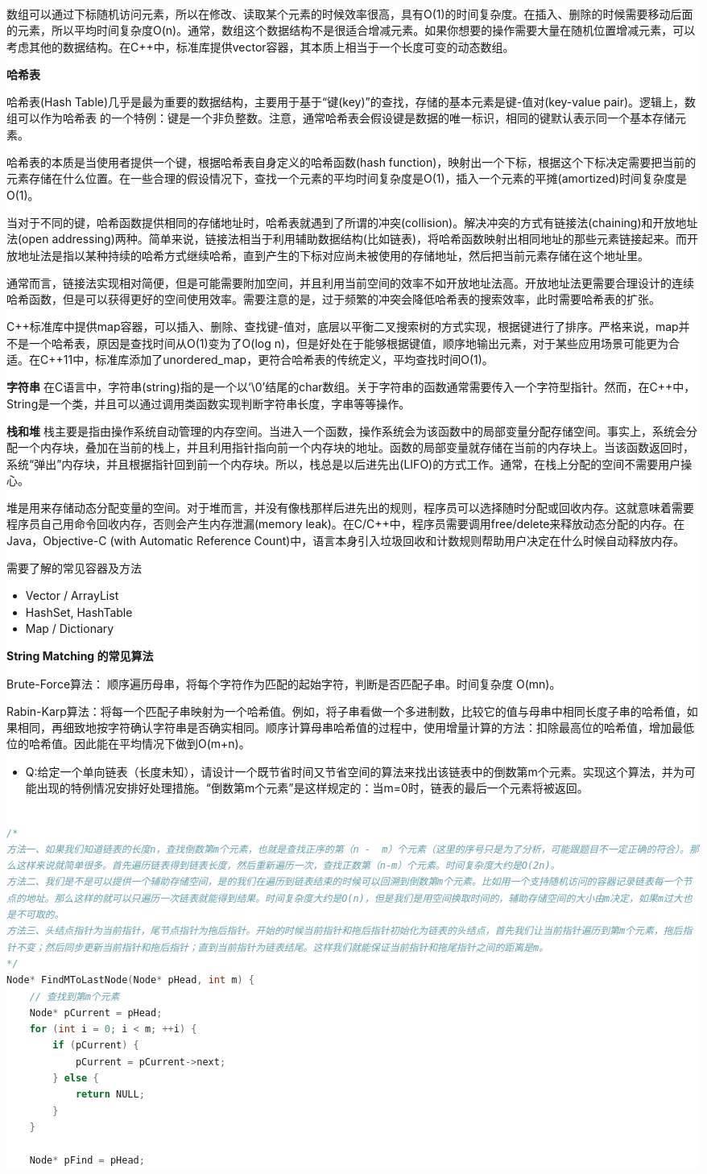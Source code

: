 数组可以通过下标随机访问元素，所以在修改、读取某个元素的时候效率很高，具有O(1)的时间复杂度。在插入、删除的时候需要移动后面的元素，所以平均时间复杂度O(n)。通常，数组这个数据结构不是很适合增减元素。如果你想要的操作需要大量在随机位置增减元素，可以考虑其他的数据结构。在C++中，标准库提供vector容器，其本质上相当于一个长度可变的动态数组。

**哈希表**

哈希表(Hash Table)几乎是最为重要的数据结构，主要用于基于“键(key)”的查找，存储的基本元素是键-值对(key-value pair)。逻辑上，数组可以作为哈希表 的一个特例：键是一个非负整数。注意，通常哈希表会假设键是数据的唯一标识，相同的键默认表示同一个基本存储元素。

哈希表的本质是当使用者提供一个键，根据哈希表自身定义的哈希函数(hash function)，映射出一个下标，根据这个下标决定需要把当前的元素存储在什么位置。在一些合理的假设情况下，查找一个元素的平均时间复杂度是O(1)，插入一个元素的平摊(amortized)时间复杂度是O(1)。

当对于不同的键，哈希函数提供相同的存储地址时，哈希表就遇到了所谓的冲突(collision)。解决冲突的方式有链接法(chaining)和开放地址法(open addressing)两种。简单来说，链接法相当于利用辅助数据结构(比如链表)，将哈希函数映射出相同地址的那些元素链接起来。而开放地址法是指以某种持续的哈希方式继续哈希，直到产生的下标对应尚未被使用的存储地址，然后把当前元素存储在这个地址里。

通常而言，链接法实现相对简便，但是可能需要附加空间，并且利用当前空间的效率不如开放地址法高。开放地址法更需要合理设计的连续哈希函数，但是可以获得更好的空间使用效率。需要注意的是，过于频繁的冲突会降低哈希表的搜索效率，此时需要哈希表的扩张。

C++标准库中提供map容器，可以插入、删除、查找键-值对，底层以平衡二叉搜索树的方式实现，根据键进行了排序。严格来说，map并不是一个哈希表，原因是查找时间从O(1)变为了O(log n)，但是好处在于能够根据键值，顺序地输出元素，对于某些应用场景可能更为合适。在C++11中，标准库添加了unordered_map，更符合哈希表的传统定义，平均查找时间O(1)。

**字符串**
在C语言中，字符串(string)指的是一个以‘\0’结尾的char数组。关于字符串的函数通常需要传入一个字符型指针。然而，在C++中，String是一个类，并且可以通过调用类函数实现判断字符串长度，字串等等操作。

**栈和堆**
栈主要是指由操作系统自动管理的内存空间。当进入一个函数，操作系统会为该函数中的局部变量分配存储空间。事实上，系统会分配一个内存块，叠加在当前的栈上，并且利用指针指向前一个内存块的地址。函数的局部变量就存储在当前的内存块上。当该函数返回时，系统“弹出”内存块，并且根据指针回到前一个内存块。所以，栈总是以后进先出(LIFO)的方式工作。通常，在栈上分配的空间不需要用户操心。

堆是用来存储动态分配变量的空间。对于堆而言，并没有像栈那样后进先出的规则，程序员可以选择随时分配或回收内存。这就意味着需要程序员自己用命令回收内存，否则会产生内存泄漏(memory leak)。在C/C++中，程序员需要调用free/delete来释放动态分配的内存。在Java，Objective-C (with Automatic Reference Count)中，语言本身引入垃圾回收和计数规则帮助用户决定在什么时候自动释放内存。

需要了解的常见容器及方法

- Vector / ArrayList
- HashSet, HashTable
- Map / Dictionary

**String Matching 的常见算法**

Brute-Force算法： 顺序遍历母串，将每个字符作为匹配的起始字符，判断是否匹配子串。时间复杂度 O(mn)。

Rabin-Karp算法：将每一个匹配子串映射为一个哈希值。例如，将子串看做一个多进制数，比较它的值与母串中相同长度子串的哈希值，如果相同，再细致地按字符确认字符串是否确实相同。顺序计算母串哈希值的过程中，使用增量计算的方法：扣除最高位的哈希值，增加最低位的哈希值。因此能在平均情况下做到O(m+n)。

- Q:给定一个单向链表（长度未知），请设计一个既节省时间又节省空间的算法来找出该链表中的倒数第m个元素。实现这个算法，并为可能出现的特例情况安排好处理措施。“倒数第m个元素”是这样规定的：当m=0时，链表的最后一个元素将被返回。
```cpp

/*
方法一、如果我们知道链表的长度n，查找倒数第m个元素，也就是查找正序的第（n -  m）个元素（这里的序号只是为了分析，可能跟题目不一定正确的符合）。那么这样来说就简单很多。首先遍历链表得到链表长度，然后重新遍历一次，查找正数第（n-m）个元素。时间复杂度大约是O(2n)。
方法二、我们是不是可以提供一个辅助存储空间，是的我们在遍历到链表结束的时候可以回溯到倒数第m个元素。比如用一个支持随机访问的容器记录链表每一个节点的地址。那么这样的就可以只遍历一次链表就能得到结果。时间复杂度大约是O(n)，但是我们是用空间换取时间的，辅助存储空间的大小由m决定，如果m过大也是不可取的。
方法三、头结点指针为当前指针，尾节点指针为拖后指针。开始的时候当前指针和拖后指针初始化为链表的头结点，首先我们让当前指针遍历到第m个元素，拖后指针不变；然后同步更新当前指针和拖后指针；直到当前指针为链表结尾。这样我们就能保证当前指针和拖尾指针之间的距离是m。
*/
Node* FindMToLastNode(Node* pHead, int m) {  
    // 查找到第m个元素  
    Node* pCurrent = pHead;  
    for (int i = 0; i < m; ++i) {  
        if (pCurrent) {  
            pCurrent = pCurrent->next;  
        } else {  
            return NULL;  
        }  
    }  
  
    Node* pFind = pHead;  
```